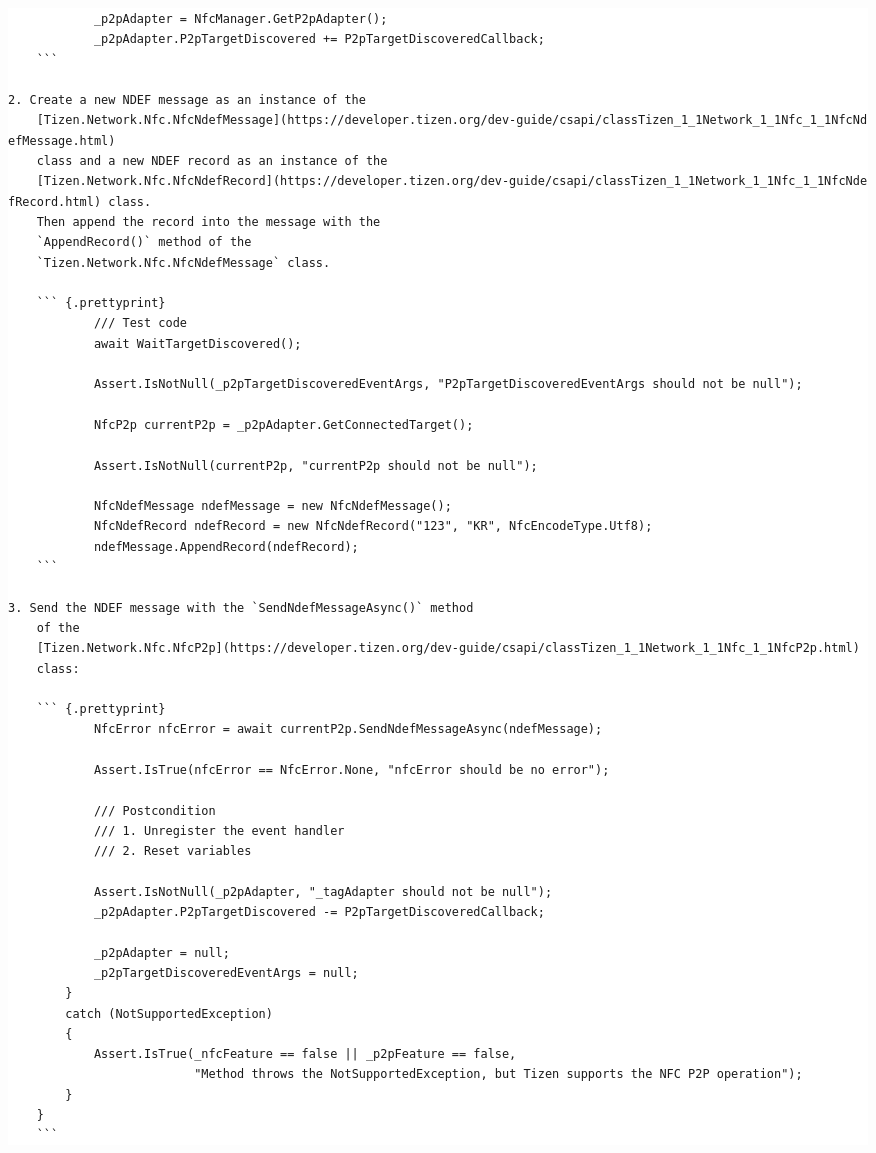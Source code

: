                 _p2pAdapter = NfcManager.GetP2pAdapter();
                _p2pAdapter.P2pTargetDiscovered += P2pTargetDiscoveredCallback;
        ```

    2. Create a new NDEF message as an instance of the
        [Tizen.Network.Nfc.NfcNdefMessage](https://developer.tizen.org/dev-guide/csapi/classTizen_1_1Network_1_1Nfc_1_1NfcNdefMessage.html)
        class and a new NDEF record as an instance of the
        [Tizen.Network.Nfc.NfcNdefRecord](https://developer.tizen.org/dev-guide/csapi/classTizen_1_1Network_1_1Nfc_1_1NfcNdefRecord.html) class.
        Then append the record into the message with the
        `AppendRecord()` method of the
        `Tizen.Network.Nfc.NfcNdefMessage` class.

        ``` {.prettyprint}
                /// Test code
                await WaitTargetDiscovered();

                Assert.IsNotNull(_p2pTargetDiscoveredEventArgs, "P2pTargetDiscoveredEventArgs should not be null");

                NfcP2p currentP2p = _p2pAdapter.GetConnectedTarget();

                Assert.IsNotNull(currentP2p, "currentP2p should not be null");

                NfcNdefMessage ndefMessage = new NfcNdefMessage();
                NfcNdefRecord ndefRecord = new NfcNdefRecord("123", "KR", NfcEncodeType.Utf8);
                ndefMessage.AppendRecord(ndefRecord);
        ```

    3. Send the NDEF message with the `SendNdefMessageAsync()` method
        of the
        [Tizen.Network.Nfc.NfcP2p](https://developer.tizen.org/dev-guide/csapi/classTizen_1_1Network_1_1Nfc_1_1NfcP2p.html)
        class:

        ``` {.prettyprint}
                NfcError nfcError = await currentP2p.SendNdefMessageAsync(ndefMessage);

                Assert.IsTrue(nfcError == NfcError.None, "nfcError should be no error");

                /// Postcondition
                /// 1. Unregister the event handler
                /// 2. Reset variables

                Assert.IsNotNull(_p2pAdapter, "_tagAdapter should not be null");
                _p2pAdapter.P2pTargetDiscovered -= P2pTargetDiscoveredCallback;

                _p2pAdapter = null;
                _p2pTargetDiscoveredEventArgs = null;
            }
            catch (NotSupportedException)
            {
                Assert.IsTrue(_nfcFeature == false || _p2pFeature == false,
                              "Method throws the NotSupportedException, but Tizen supports the NFC P2P operation");
            }
        }
        ```
